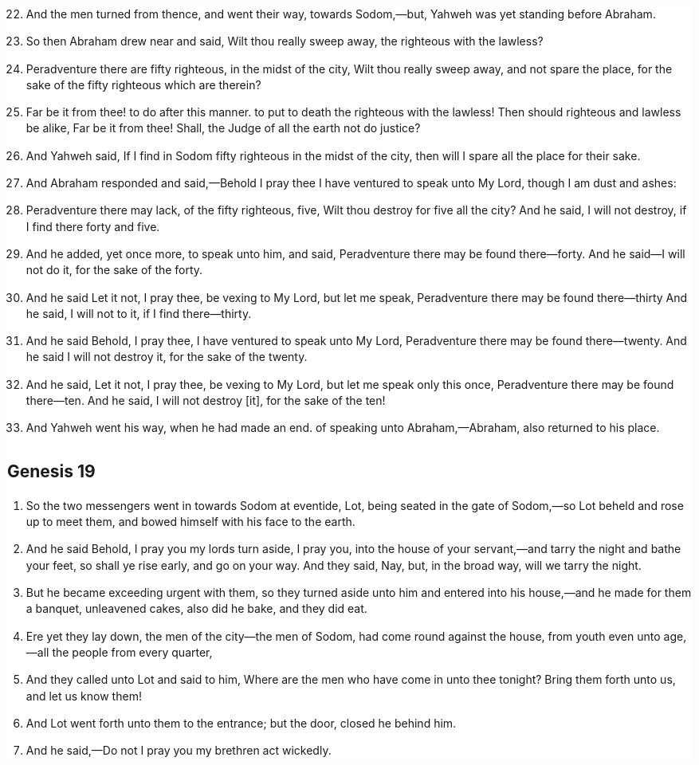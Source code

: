 22. And the men turned from thence, and went their way, towards Sodom,—but, Yahweh was yet standing before Abraham. 

23.  So then Abraham drew near and said, Wilt thou really sweep away, the righteous with the lawless?

24. Peradventure there are fifty righteous, in the midst of the city, Wilt thou really sweep away, and not spare the place, for the sake of the fifty righteous which are therein?

25. Far be it from thee! to do after this manner. to put to death the righteous with the lawless! Then should righteous and lawless be alike, Far be it from thee! Shall, the Judge of all the earth not do justice?

26. And Yahweh said, If I find in Sodom fifty righteous in the midst of the city, then will I spare all the place for their sake.

27. And Abraham responded and said,—Behold I pray thee I have ventured to speak unto My Lord, though I am dust and ashes:

28. Peradventure there may lack, of the fifty righteous, five, Wilt thou destroy for five all the city? And he said, I will not destroy, if I find there forty and five.

29. And he added, yet once more, to speak unto him, and said, Peradventure there may be found there—forty. And he said—I will not do it, for the sake of the forty.

30. And he said Let it not, I pray thee, be vexing to My Lord, but let me speak, Peradventure there may be found there—thirty And he said, I will not to it, if I find there—thirty.

31. And he said Behold, I pray thee, I have ventured to speak unto My Lord, Peradventure there may be found there—twenty. And he said I will not destroy it, for the sake of the twenty.

32. And he said, Let it not, I pray thee, be vexing to My Lord, but let me speak only this once, Peradventure there may be found there—ten. And he said, I will not destroy [it], for the sake of the ten!

33. And Yahweh went his way, when he had made an end. of speaking unto Abraham,—Abraham, also returned to his place.  

## Genesis 19

1. So the two messengers went in towards Sodom at eventide, Lot, being seated in the gate of Sodom,—so Lot beheld and rose up to meet them, and bowed himself with his face to the earth.

2. And he said Behold, I pray you my lords turn aside, I pray you, into the house of your servant,—and tarry the night and bathe your feet, so shall ye rise early, and go on your way. And they said, Nay, but, in the broad way, will we tarry the night.

3. But he became exceeding urgent with them, so they turned aside unto him and entered into his house,—and he made for them a banquet, unleavened cakes, also did he bake, and they did eat. 

4.  Ere yet they lay down, the men of the city—the men of Sodom, had come round against the house, from youth even unto age,—all the people from every quarter,

5. And they called unto Lot and said to him, Where are the men who have come in unto thee tonight? Bring them forth unto us, and let us know them!

6. And Lot went forth unto them to the entrance; but the door, closed he behind him.

7. And he said,—Do not I pray you my brethren act wickedly.
